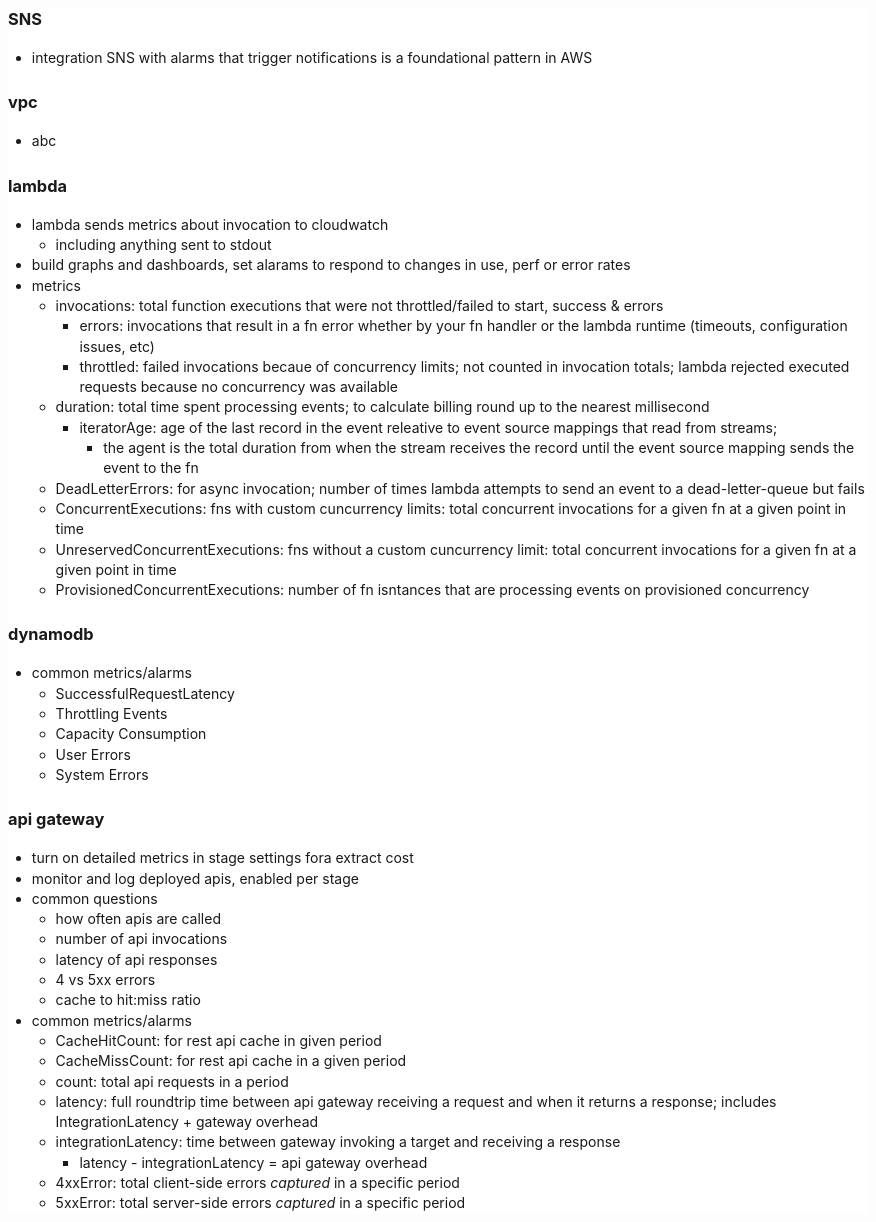 ### SNS

- integration SNS with alarms that trigger notifications is a foundational pattern in AWS

### vpc

- abc

### lambda

- lambda sends metrics about invocation to cloudwatch
  - including anything sent to stdout
- build graphs and dashboards, set alarams to respond to changes in use, perf or error rates
- metrics
  - invocations: total function executions that were not throttled/failed to start, success & errors
    - errors: invocations that result in a fn error whether by your fn handler or the lambda runtime (timeouts, configuration issues, etc)
    - throttled: failed invocations becaue of concurrency limits; not counted in invocation totals; lambda rejected executed requests because no concurrency was available
  - duration: total time spent processing events; to calculate billing round up to the nearest millisecond
    - iteratorAge: age of the last record in the event releative to event source mappings that read from streams;
      - the agent is the total duration from when the stream receives the record until the event source mapping sends the event to the fn
  - DeadLetterErrors: for async invocation; number of times lambda attempts to send an event to a dead-letter-queue but fails
  - ConcurrentExecutions: fns with custom cuncurrency limits: total concurrent invocations for a given fn at a given point in time
  - UnreservedConcurrentExecutions: fns without a custom cuncurrency limit: total concurrent invocations for a given fn at a given point in time
  - ProvisionedConcurrentExecutions: number of fn isntances that are processing events on provisioned concurrency

### dynamodb

- common metrics/alarms
  - SuccessfulRequestLatency
  - Throttling Events
  - Capacity Consumption
  - User Errors
  - System Errors

### api gateway

- turn on detailed metrics in stage settings fora extract cost
- monitor and log deployed apis, enabled per stage
- common questions
  - how often apis are called
  - number of api invocations
  - latency of api responses
  - 4 vs 5xx errors
  - cache to hit:miss ratio
- common metrics/alarms
  - CacheHitCount: for rest api cache in given period
  - CacheMissCount: for rest api cache in a given period
  - count: total api requests in a period
  - latency: full roundtrip time between api gateway receiving a request and when it returns a response; includes IntegrationLatency + gateway overhead
  - integrationLatency: time between gateway invoking a target and receiving a response
    - latency - integrationLatency = api gateway overhead
  - 4xxError: total client-side errors _captured_ in a specific period
  - 5xxError: total server-side errors _captured_ in a specific period
